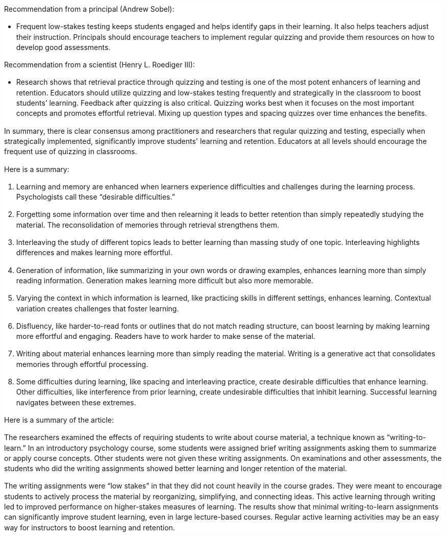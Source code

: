 Recommendation from a principal (Andrew Sobel):

- Frequent low-stakes testing keeps students engaged and helps identify gaps in their learning. It also helps teachers adjust their instruction. Principals should encourage teachers to implement regular quizzing and provide them resources on how to develop good assessments.

Recommendation from a scientist (Henry L. Roediger III):

- Research shows that retrieval practice through quizzing and testing is one of the most potent enhancers of learning and retention. Educators should utilize quizzing and low-stakes testing frequently and strategically in the classroom to boost students’ learning. Feedback after quizzing is also critical. Quizzing works best when it focuses on the most important concepts and promotes effortful retrieval. Mixing up question types and spacing quizzes over time enhances the benefits.

In summary, there is clear consensus among practitioners and researchers that regular quizzing and testing, especially when strategically implemented, significantly improve students' learning and retention. Educators at all levels should encourage the frequent use of quizzing in classrooms.

 Here is a summary:

1. Learning and memory are enhanced when learners experience difficulties and challenges during the learning process. Psychologists call these “desirable difficulties.”

2. Forgetting some information over time and then relearning it leads to better retention than simply repeatedly studying the material. The reconsolidation of memories through retrieval strengthens them. 

3. Interleaving the study of different topics leads to better learning than massing study of one topic. Interleaving highlights differences and makes learning more effortful.

4. Generation of information, like summarizing in your own words or drawing examples, enhances learning more than simply reading information. Generation makes learning more difficult but also more memorable.

5. Varying the context in which information is learned, like practicing skills in different settings, enhances learning. Contextual variation creates challenges that foster learning. 

6. Disfluency, like harder-to-read fonts or outlines that do not match reading structure, can boost learning by making learning more effortful and engaging. Readers have to work harder to make sense of the material.

7. Writing about material enhances learning more than simply reading the material. Writing is a generative act that consolidates memories through effortful processing.

8. Some difficulties during learning, like spacing and interleaving practice, create desirable difficulties that enhance learning. Other difficulties, like interference from prior learning, create undesirable difficulties that inhibit learning. Successful learning navigates between these extremes.

 Here is a summary of the article:

The researchers examined the effects of requiring students to write about course material, a technique known as “writing-to-learn.” In an introductory psychology course, some students were assigned brief writing assignments asking them to summarize or apply course concepts. Other students were not given these writing assignments. On examinations and other assessments, the students who did the writing assignments showed better learning and longer retention of the material. 

The writing assignments were “low stakes” in that they did not count heavily in the course grades. They were meant to encourage students to actively process the material by reorganizing, simplifying, and connecting ideas. This active learning through writing led to improved performance on higher-stakes measures of learning. The results show that minimal writing-to-learn assignments can significantly improve student learning, even in large lecture-based courses. Regular active learning activities may be an easy way for instructors to boost learning and retention.
